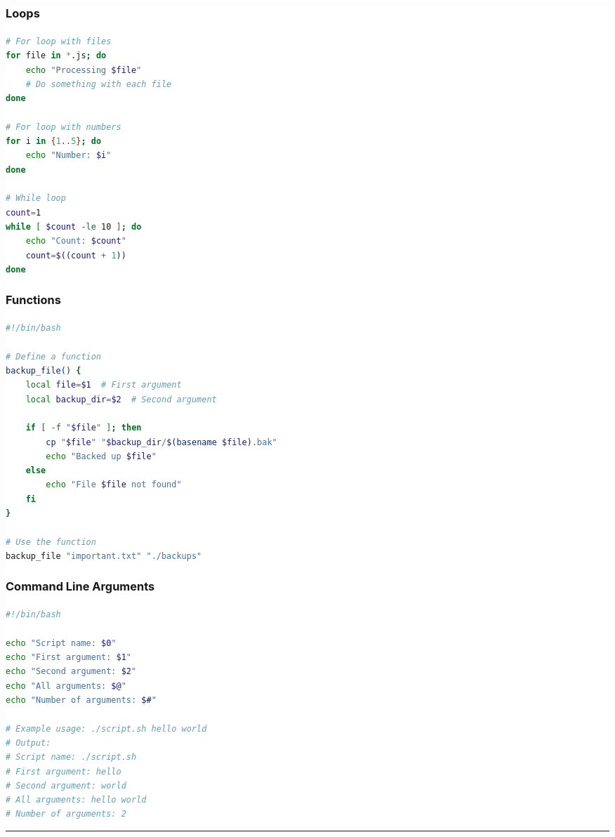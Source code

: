 ### Loops

```bash
# For loop with files
for file in *.js; do
    echo "Processing $file"
    # Do something with each file
done

# For loop with numbers
for i in {1..5}; do
    echo "Number: $i"
done

# While loop
count=1
while [ $count -le 10 ]; do
    echo "Count: $count"
    count=$((count + 1))
done
```

### Functions

```bash
#!/bin/bash

# Define a function
backup_file() {
    local file=$1  # First argument
    local backup_dir=$2  # Second argument
    
    if [ -f "$file" ]; then
        cp "$file" "$backup_dir/$(basename $file).bak"
        echo "Backed up $file"
    else
        echo "File $file not found"
    fi
}

# Use the function
backup_file "important.txt" "./backups"
```

### Command Line Arguments

```bash
#!/bin/bash

echo "Script name: $0"
echo "First argument: $1"
echo "Second argument: $2"
echo "All arguments: $@"
echo "Number of arguments: $#"

# Example usage: ./script.sh hello world
# Output:
# Script name: ./script.sh
# First argument: hello
# Second argument: world
# All arguments: hello world
# Number of arguments: 2
```

---